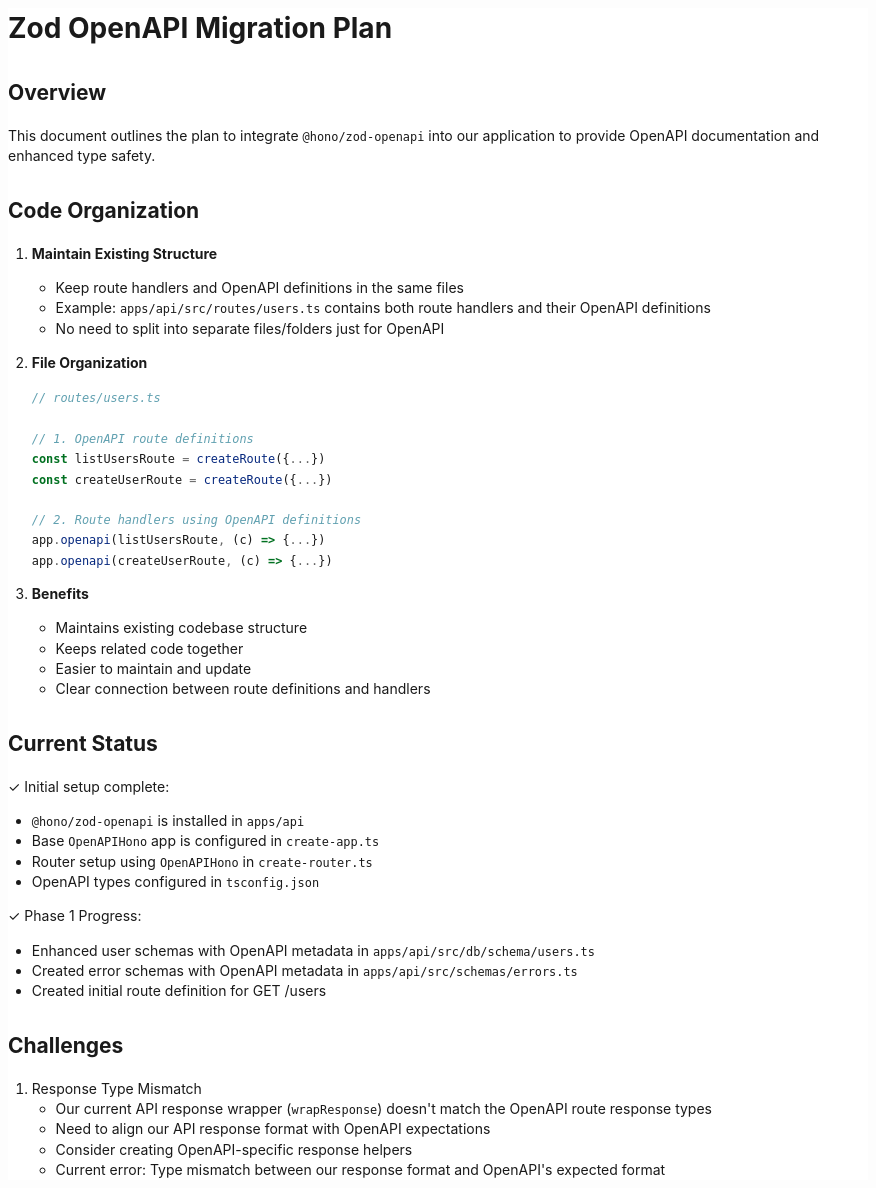 # Zod OpenAPI Migration Plan

## Overview

This document outlines the plan to integrate `@hono/zod-openapi` into our application to provide OpenAPI documentation and enhanced type safety.

## Code Organization

1. **Maintain Existing Structure**
   - Keep route handlers and OpenAPI definitions in the same files
   - Example: `apps/api/src/routes/users.ts` contains both route handlers and their OpenAPI definitions
   - No need to split into separate files/folders just for OpenAPI

2. **File Organization**
   ```typescript
   // routes/users.ts
   
   // 1. OpenAPI route definitions
   const listUsersRoute = createRoute({...})
   const createUserRoute = createRoute({...})
   
   // 2. Route handlers using OpenAPI definitions
   app.openapi(listUsersRoute, (c) => {...})
   app.openapi(createUserRoute, (c) => {...})
   ```

3. **Benefits**
   - Maintains existing codebase structure
   - Keeps related code together
   - Easier to maintain and update
   - Clear connection between route definitions and handlers

## Current Status

✓ Initial setup complete:
- `@hono/zod-openapi` is installed in `apps/api`
- Base `OpenAPIHono` app is configured in `create-app.ts`
- Router setup using `OpenAPIHono` in `create-router.ts`
- OpenAPI types configured in `tsconfig.json`

✓ Phase 1 Progress:
- Enhanced user schemas with OpenAPI metadata in `apps/api/src/db/schema/users.ts`
- Created error schemas with OpenAPI metadata in `apps/api/src/schemas/errors.ts`
- Created initial route definition for GET /users

## Challenges

1. Response Type Mismatch
   - Our current API response wrapper (`wrapResponse`) doesn't match the OpenAPI route response types
   - Need to align our API response format with OpenAPI expectations
   - Consider creating OpenAPI-specific response helpers
   - Current error: Type mismatch between our response format and OpenAPI's expected format
